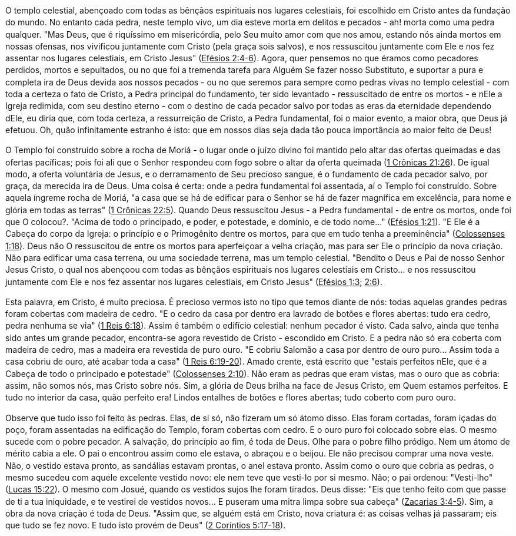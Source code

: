 O templo celestial, abençoado com todas as bênçãos espirituais nos lugares celestiais, foi escolhido em Cristo antes da fundação do mundo. No entanto cada pedra, neste templo vivo, um dia esteve morta em delitos e pecados - ah! morta como uma pedra qualquer. &quot;Mas Deus, que é riquíssimo em misericórdia, pelo Seu muito amor com que nos amou, estando nós ainda mortos em nossas ofensas, nos vivificou juntamente com Cristo (pela graça sois salvos), e nos ressuscitou juntamente com Ele e nos fez assentar nos lugares celestiais, em Cristo Jesus&quot; ([Efésios 2:4-6](http://bibliaonline.com.br/acf/ef/2/4-6)). Agora, quer pensemos no que éramos como pecadores perdidos, mortos e sepultados, ou no que foi a tremenda tarefa para Alguém Se fazer nosso Substituto, e suportar a pura e completa ira de Deus devida aos nossos pecados - ou no que seremos para sempre como pedras vivas no templo celestial - com toda a certeza o fato de Cristo, a Pedra principal do fundamento, ter sido levantado - ressuscitado de entre os mortos - e nEle a Igreja redimida, com seu destino eterno - com o destino de cada pecador salvo por todas as eras da eternidade dependendo dEle, eu diria que, com toda certeza, a ressurreição de Cristo, a Pedra fundamental, foi o maior evento, a maior obra, que Deus já efetuou. Oh, quão infinitamente estranho é isto: que em nossos dias seja dada tão pouca importância ao maior feito de Deus!

O Templo foi construído sobre a rocha de Moriá - o lugar onde o juízo divino foi mantido pelo altar das ofertas queimadas e das ofertas pacíficas; pois foi ali que o Senhor respondeu com fogo sobre o altar da oferta queimada ([1 Crônicas 21:26](http://bibliaonline.com.br/acf/1cr/21/26)). De igual modo, a oferta voluntária de Jesus, e o derramamento de Seu precioso sangue, é o fundamento de cada pecador salvo, por graça, da merecida ira de Deus. Uma coisa é certa: onde a pedra fundamental foi assentada, aí o Templo foi construído. Sobre aquela íngreme rocha de Moriá, &quot;a casa que se há de edificar para o Senhor se há de fazer magnífica em excelência, para nome e glória em todas as terras&quot; ([1 Crônicas 22:5](http://bibliaonline.com.br/acf/1cr/22/5)). Quando Deus ressuscitou Jesus - a Pedra fundamental - de entre os mortos, onde foi que O colocou?. &quot;Acima de todo o principado, e poder, e potestade, e domínio, e de todo nome...&quot; ([Efésios 1:21](http://bibliaonline.com.br/acf/ef/1/21)). &quot;E Ele é a Cabeça do corpo da Igreja: o princípio e o Primogênito dentre os mortos, para que em tudo tenha a preeminência&quot; ([Colossenses 1:18](http://bibliaonline.com.br/acf/cl/1/18)). Deus não O ressuscitou de entre os mortos para aperfeiçoar a velha criação, mas para ser Ele o princípio da nova criação. Não para edificar uma casa terrena, ou uma sociedade terrena, mas um templo celestial. &quot;Bendito o Deus e Pai de nosso Senhor Jesus Cristo, o qual nos abençoou com todas as bênçãos espirituais nos lugares celestiais em Cristo... e nos ressuscitou juntamente com Ele e nos fez assentar nos lugares celestiais, em Cristo Jesus&quot; ([Efésios 1:3](http://bibliaonline.com.br/acf/ef/1/3); [2:6](http://bibliaonline.com.br/acf/ef/2/6)).

Esta palavra, em Cristo, é muito preciosa. É precioso vermos isto no tipo que temos diante de nós: todas aquelas grandes pedras foram cobertas com madeira de cedro. &quot;E o cedro da casa por dentro era lavrado de botões e flores abertas: tudo era cedro, pedra nenhuma se via&quot; ([1 Reis 6:18](http://bibliaonline.com.br/acf/1rs/6/18)). Assim é também o edifício celestial: nenhum pecador é visto. Cada salvo, ainda que tenha sido antes um grande pecador, encontra-se agora revestido de Cristo - escondido em Cristo. E a pedra não só era coberta com madeira de cedro, mas a madeira era revestida de puro ouro. &quot;E cobriu Salomão a casa por dentro de ouro puro... Assim toda a casa cobriu de ouro, até acabar toda a casa&quot; ([1 Reis 6:19-20](http://bibliaonline.com.br/acf/1rs/6/19-20)). Amado crente, está escrito que &quot;estais perfeitos nEle, que é a Cabeça de todo o principado e potestade&quot; ([Colossenses 2:10](http://bibliaonline.com.br/acf/cl/2/10)). Não eram as pedras que eram vistas, mas o ouro que as cobria: assim, não somos nós, mas Cristo sobre nós. Sim, a glória de Deus brilha na face de Jesus Cristo, em Quem estamos perfeitos. E tudo no interior da casa, quão perfeito era! Lindos entalhes de botões e flores abertas; tudo coberto com puro ouro.

Observe que tudo isso foi feito às pedras. Elas, de si só, não fizeram um só átomo disso. Elas foram cortadas, foram içadas do poço, foram assentadas na edificação do Templo, foram cobertas com cedro. E o ouro puro foi colocado sobre elas. O mesmo sucede com o pobre pecador. A salvação, do princípio ao fim, é toda de Deus. Olhe para o pobre filho pródigo. Nem um átomo de mérito cabia a ele. O pai o encontrou assim como ele estava, o abraçou e o beijou. Ele não precisou comprar uma nova veste. Não, o vestido estava pronto, as sandálias estavam prontas, o anel estava pronto. Assim como o ouro que cobria as pedras, o mesmo sucedeu com aquele excelente vestido novo: ele nem teve que vesti-lo por si mesmo. Não; o pai ordenou: &quot;Vesti-lho&quot; ([Lucas 15:22](http://bibliaonline.com.br/acf/lc/15/22)). O mesmo com Josué, quando os vestidos sujos lhe foram tirados. Deus disse: &quot;Eis que tenho feito com que passe de ti a tua iniquidade, e te vestirei de vestidos novos... E puseram uma mitra limpa sobre sua cabeça&quot; ([Zacarias 3:4-5](http://bibliaonline.com.br/acf/zc/3/4-5)). Sim, a obra da nova criação é toda de Deus. &quot;Assim que, se alguém está em Cristo, nova criatura é: as coisas velhas já passaram; eis que tudo se fez novo. E tudo isto provém de Deus&quot; ([2 Coríntios 5:17-18](http://bibliaonline.com.br/acf/2co/5/17-18)).
